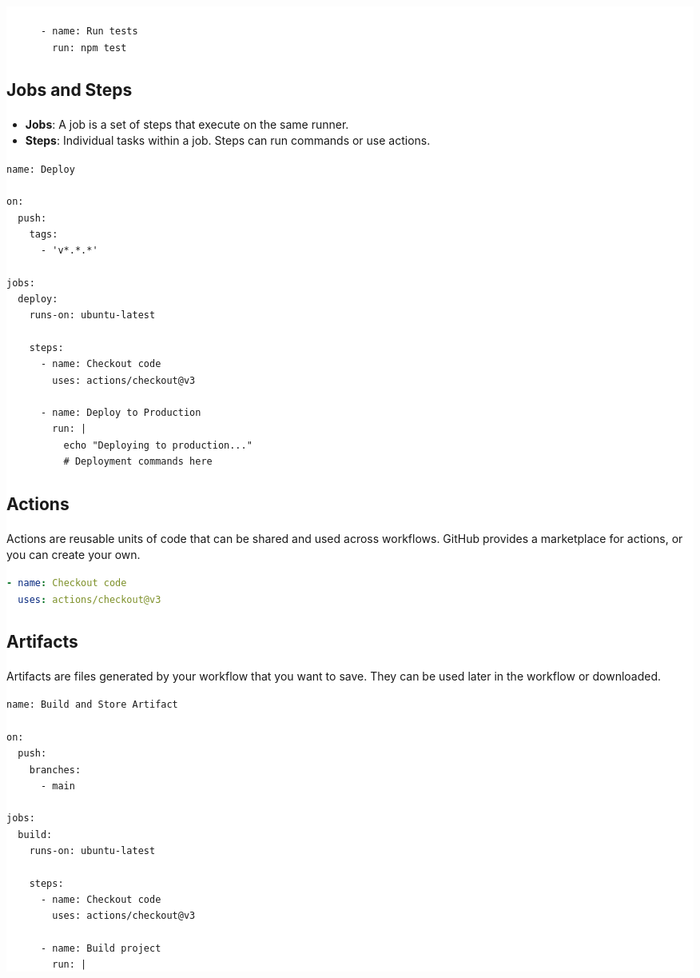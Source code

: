 ```yaml: .github/workflows/ci.yml

      - name: Run tests
        run: npm test
```

## Jobs and Steps

- **Jobs**: A job is a set of steps that execute on the same runner.
- **Steps**: Individual tasks within a job. Steps can run commands or use actions.

```yaml: .github/workflows/deploy.yml
name: Deploy

on:
  push:
    tags:
      - 'v*.*.*'

jobs:
  deploy:
    runs-on: ubuntu-latest

    steps:
      - name: Checkout code
        uses: actions/checkout@v3

      - name: Deploy to Production
        run: |
          echo "Deploying to production..."
          # Deployment commands here
```

## Actions

Actions are reusable units of code that can be shared and used across workflows. GitHub provides a marketplace for actions, or you can create your own.

```yaml
- name: Checkout code
  uses: actions/checkout@v3
```

## Artifacts

Artifacts are files generated by your workflow that you want to save. They can be used later in the workflow or downloaded.

```yaml: .github/workflows/artifact.yml
name: Build and Store Artifact

on:
  push:
    branches:
      - main

jobs:
  build:
    runs-on: ubuntu-latest

    steps:
      - name: Checkout code
        uses: actions/checkout@v3

      - name: Build project
        run: |
```